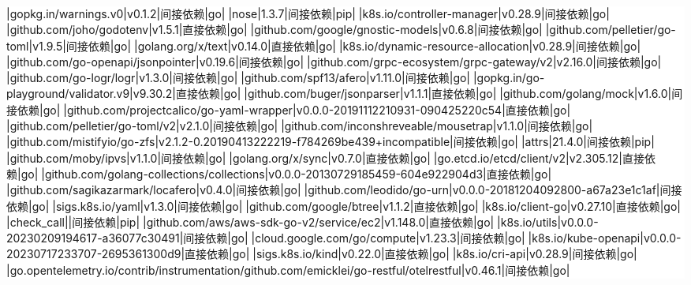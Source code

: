 |gopkg.in/warnings.v0|v0.1.2|间接依赖|go|
|nose|1.3.7|间接依赖|pip|
|k8s.io/controller-manager|v0.28.9|间接依赖|go|
|github.com/joho/godotenv|v1.5.1|直接依赖|go|
|github.com/google/gnostic-models|v0.6.8|间接依赖|go|
|github.com/pelletier/go-toml|v1.9.5|间接依赖|go|
|golang.org/x/text|v0.14.0|直接依赖|go|
|k8s.io/dynamic-resource-allocation|v0.28.9|间接依赖|go|
|github.com/go-openapi/jsonpointer|v0.19.6|间接依赖|go|
|github.com/grpc-ecosystem/grpc-gateway/v2|v2.16.0|间接依赖|go|
|github.com/go-logr/logr|v1.3.0|间接依赖|go|
|github.com/spf13/afero|v1.11.0|间接依赖|go|
|gopkg.in/go-playground/validator.v9|v9.30.2|直接依赖|go|
|github.com/buger/jsonparser|v1.1.1|直接依赖|go|
|github.com/golang/mock|v1.6.0|间接依赖|go|
|github.com/projectcalico/go-yaml-wrapper|v0.0.0-20191112210931-090425220c54|直接依赖|go|
|github.com/pelletier/go-toml/v2|v2.1.0|间接依赖|go|
|github.com/inconshreveable/mousetrap|v1.1.0|间接依赖|go|
|github.com/mistifyio/go-zfs|v2.1.2-0.20190413222219-f784269be439+incompatible|间接依赖|go|
|attrs|21.4.0|间接依赖|pip|
|github.com/moby/ipvs|v1.1.0|间接依赖|go|
|golang.org/x/sync|v0.7.0|直接依赖|go|
|go.etcd.io/etcd/client/v2|v2.305.12|直接依赖|go|
|github.com/golang-collections/collections|v0.0.0-20130729185459-604e922904d3|直接依赖|go|
|github.com/sagikazarmark/locafero|v0.4.0|间接依赖|go|
|github.com/leodido/go-urn|v0.0.0-20181204092800-a67a23e1c1af|间接依赖|go|
|sigs.k8s.io/yaml|v1.3.0|间接依赖|go|
|github.com/google/btree|v1.1.2|直接依赖|go|
|k8s.io/client-go|v0.27.10|直接依赖|go|
|check_call||间接依赖|pip|
|github.com/aws/aws-sdk-go-v2/service/ec2|v1.148.0|直接依赖|go|
|k8s.io/utils|v0.0.0-20230209194617-a36077c30491|间接依赖|go|
|cloud.google.com/go/compute|v1.23.3|间接依赖|go|
|k8s.io/kube-openapi|v0.0.0-20230717233707-2695361300d9|直接依赖|go|
|sigs.k8s.io/kind|v0.22.0|直接依赖|go|
|k8s.io/cri-api|v0.28.9|间接依赖|go|
|go.opentelemetry.io/contrib/instrumentation/github.com/emicklei/go-restful/otelrestful|v0.46.1|间接依赖|go|